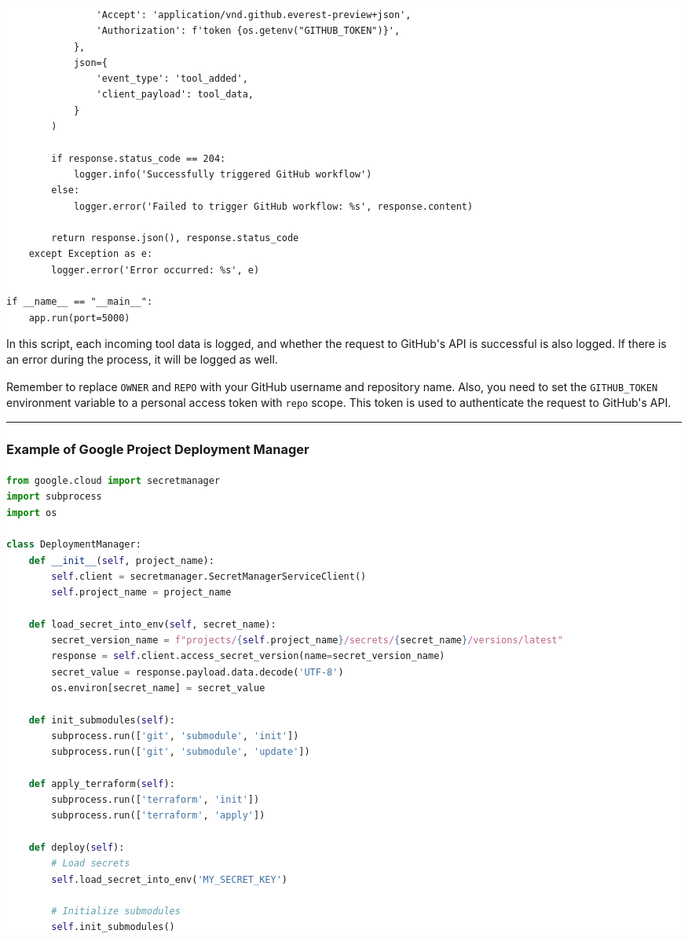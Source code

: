 ```
                'Accept': 'application/vnd.github.everest-preview+json',
                'Authorization': f'token {os.getenv("GITHUB_TOKEN")}',
            },
            json={
                'event_type': 'tool_added',
                'client_payload': tool_data,
            }
        )

        if response.status_code == 204:
            logger.info('Successfully triggered GitHub workflow')
        else:
            logger.error('Failed to trigger GitHub workflow: %s', response.content)

        return response.json(), response.status_code
    except Exception as e:
        logger.error('Error occurred: %s', e)

if __name__ == "__main__":
    app.run(port=5000)

```

In this script, each incoming tool data is logged, and whether the request to GitHub's API is successful is also logged. If there is an error during the process, it will be logged as well.

Remember to replace `OWNER` and `REPO` with your GitHub username and repository name. Also, you need to set the `GITHUB_TOKEN` environment variable to a personal access token with `repo` scope. This token is used to authenticate the request to GitHub's API.

---

### Example of Google Project Deployment Manager

```python
from google.cloud import secretmanager
import subprocess
import os

class DeploymentManager:
    def __init__(self, project_name):
        self.client = secretmanager.SecretManagerServiceClient()
        self.project_name = project_name

    def load_secret_into_env(self, secret_name):
        secret_version_name = f"projects/{self.project_name}/secrets/{secret_name}/versions/latest"
        response = self.client.access_secret_version(name=secret_version_name)
        secret_value = response.payload.data.decode('UTF-8')
        os.environ[secret_name] = secret_value

    def init_submodules(self):
        subprocess.run(['git', 'submodule', 'init'])
        subprocess.run(['git', 'submodule', 'update'])

    def apply_terraform(self):
        subprocess.run(['terraform', 'init'])
        subprocess.run(['terraform', 'apply'])

    def deploy(self):
        # Load secrets
        self.load_secret_into_env('MY_SECRET_KEY')

        # Initialize submodules
        self.init_submodules()
```